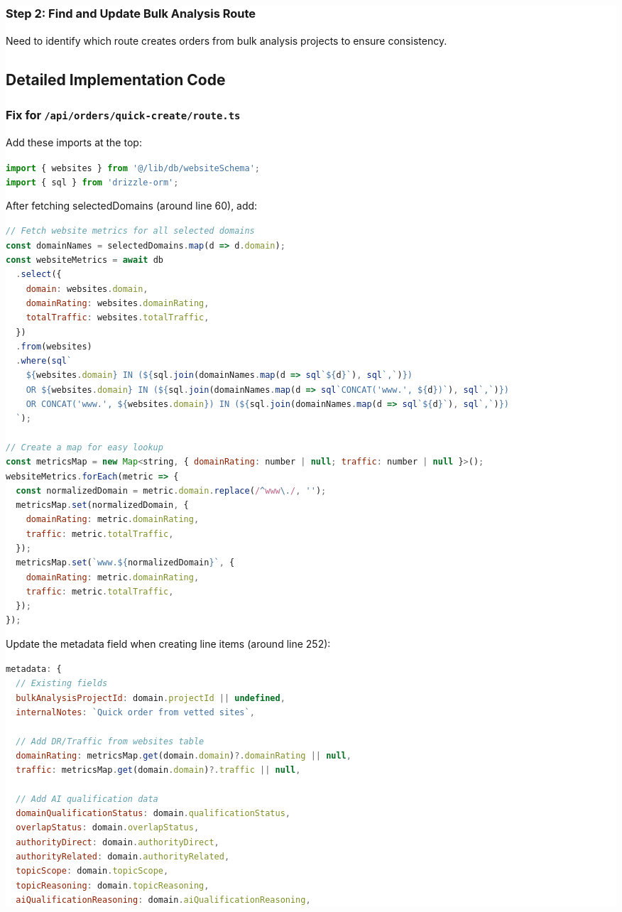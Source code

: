 ### Step 2: Find and Update Bulk Analysis Route
Need to identify which route creates orders from bulk analysis projects to ensure consistency.

## Detailed Implementation Code

### Fix for `/api/orders/quick-create/route.ts`

Add these imports at the top:
```javascript
import { websites } from '@/lib/db/websiteSchema';
import { sql } from 'drizzle-orm';
```

After fetching selectedDomains (around line 60), add:
```javascript
// Fetch website metrics for all selected domains
const domainNames = selectedDomains.map(d => d.domain);
const websiteMetrics = await db
  .select({
    domain: websites.domain,
    domainRating: websites.domainRating,
    totalTraffic: websites.totalTraffic,
  })
  .from(websites)
  .where(sql`
    ${websites.domain} IN (${sql.join(domainNames.map(d => sql`${d}`), sql`,`)})
    OR ${websites.domain} IN (${sql.join(domainNames.map(d => sql`CONCAT('www.', ${d})`), sql`,`)})
    OR CONCAT('www.', ${websites.domain}) IN (${sql.join(domainNames.map(d => sql`${d}`), sql`,`)})
  `);

// Create a map for easy lookup
const metricsMap = new Map<string, { domainRating: number | null; traffic: number | null }>();
websiteMetrics.forEach(metric => {
  const normalizedDomain = metric.domain.replace(/^www\./, '');
  metricsMap.set(normalizedDomain, {
    domainRating: metric.domainRating,
    traffic: metric.totalTraffic,
  });
  metricsMap.set(`www.${normalizedDomain}`, {
    domainRating: metric.domainRating,
    traffic: metric.totalTraffic,
  });
});
```

Update the metadata field when creating line items (around line 252):
```javascript
metadata: {
  // Existing fields
  bulkAnalysisProjectId: domain.projectId || undefined,
  internalNotes: `Quick order from vetted sites`,
  
  // Add DR/Traffic from websites table
  domainRating: metricsMap.get(domain.domain)?.domainRating || null,
  traffic: metricsMap.get(domain.domain)?.traffic || null,
  
  // Add AI qualification data
  domainQualificationStatus: domain.qualificationStatus,
  overlapStatus: domain.overlapStatus,
  authorityDirect: domain.authorityDirect,
  authorityRelated: domain.authorityRelated,
  topicScope: domain.topicScope,
  topicReasoning: domain.topicReasoning,
  aiQualificationReasoning: domain.aiQualificationReasoning,
```